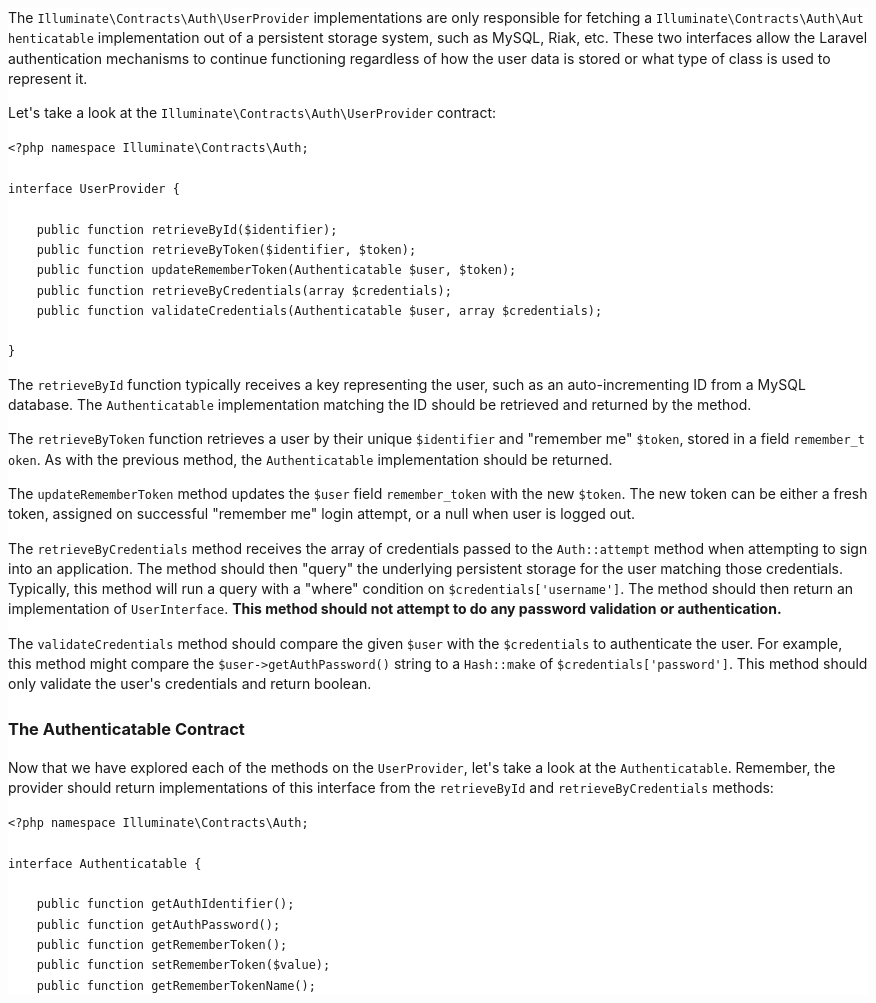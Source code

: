 The `Illuminate\Contracts\Auth\UserProvider` implementations are only responsible for fetching a `Illuminate\Contracts\Auth\Authenticatable` implementation out of a persistent storage system, such as MySQL, Riak, etc. These two interfaces allow the Laravel authentication mechanisms to continue functioning regardless of how the user data is stored or what type of class is used to represent it.

Let's take a look at the `Illuminate\Contracts\Auth\UserProvider` contract:

    <?php namespace Illuminate\Contracts\Auth;

    interface UserProvider {

        public function retrieveById($identifier);
        public function retrieveByToken($identifier, $token);
        public function updateRememberToken(Authenticatable $user, $token);
        public function retrieveByCredentials(array $credentials);
        public function validateCredentials(Authenticatable $user, array $credentials);

    }

The `retrieveById` function typically receives a key representing the user, such as an auto-incrementing ID from a MySQL database. The `Authenticatable` implementation matching the ID should be retrieved and returned by the method.

The `retrieveByToken` function retrieves a user by their unique `$identifier` and "remember me" `$token`, stored in a field `remember_token`. As with the previous method, the `Authenticatable` implementation should be returned.

The `updateRememberToken` method updates the `$user` field `remember_token` with the new `$token`. The new token can be either a fresh token, assigned on successful "remember me" login attempt, or a null when user is logged out.

The `retrieveByCredentials` method receives the array of credentials passed to the `Auth::attempt` method when attempting to sign into an application. The method should then "query" the underlying persistent storage for the user matching those credentials. Typically, this method will run a query with a "where" condition on `$credentials['username']`. The method should then return an implementation of `UserInterface`. **This method should not attempt to do any password validation or authentication.**

The `validateCredentials` method should compare the given `$user` with the `$credentials` to authenticate the user. For example, this method might compare the `$user->getAuthPassword()` string to a `Hash::make` of `$credentials['password']`. This method should only validate the user's credentials and return boolean.

### The Authenticatable Contract

Now that we have explored each of the methods on the `UserProvider`, let's take a look at the `Authenticatable`. Remember, the provider should return implementations of this interface from the `retrieveById` and `retrieveByCredentials` methods:

    <?php namespace Illuminate\Contracts\Auth;

    interface Authenticatable {

        public function getAuthIdentifier();
        public function getAuthPassword();
        public function getRememberToken();
        public function setRememberToken($value);
        public function getRememberTokenName();
